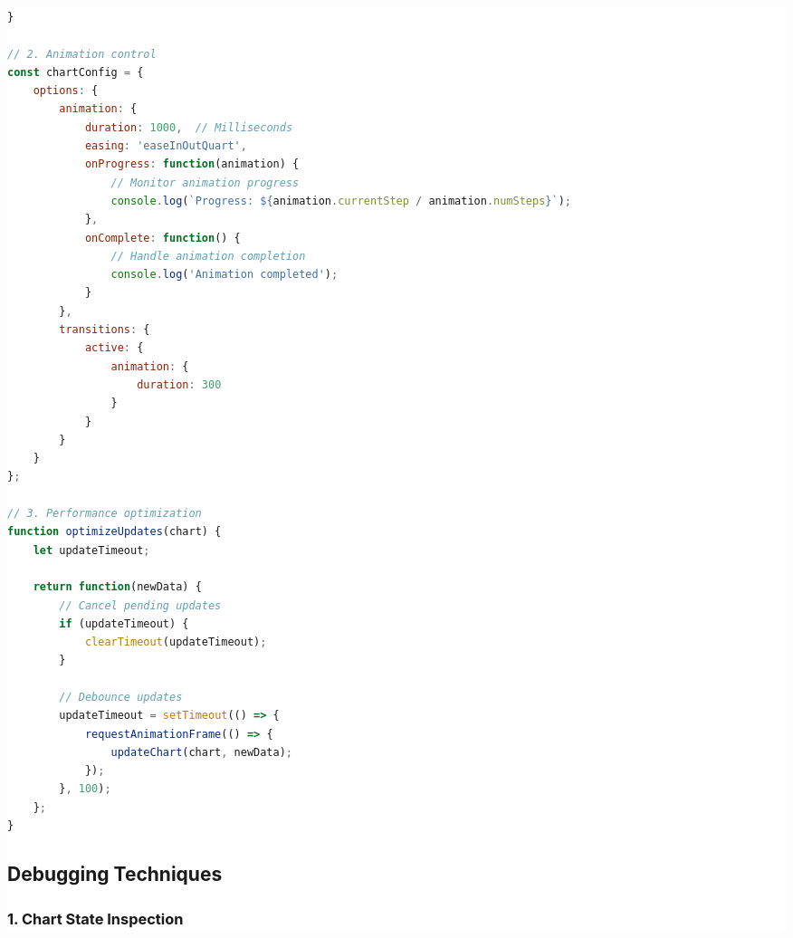 ```javascript
}

// 2. Animation control
const chartConfig = {
    options: {
        animation: {
            duration: 1000,  // Milliseconds
            easing: 'easeInOutQuart',
            onProgress: function(animation) {
                // Monitor animation progress
                console.log(`Progress: ${animation.currentStep / animation.numSteps}`);
            },
            onComplete: function() {
                // Handle animation completion
                console.log('Animation completed');
            }
        },
        transitions: {
            active: {
                animation: {
                    duration: 300
                }
            }
        }
    }
};

// 3. Performance optimization
function optimizeUpdates(chart) {
    let updateTimeout;
    
    return function(newData) {
        // Cancel pending updates
        if (updateTimeout) {
            clearTimeout(updateTimeout);
        }
        
        // Debounce updates
        updateTimeout = setTimeout(() => {
            requestAnimationFrame(() => {
                updateChart(chart, newData);
            });
        }, 100);
    };
}
```

## Debugging Techniques

### 1. Chart State Inspection
